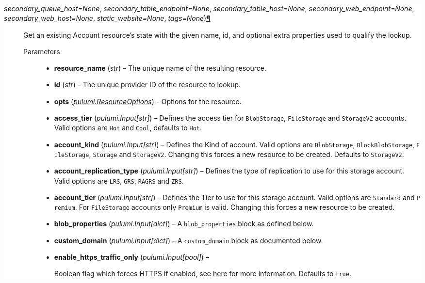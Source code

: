 <em class="sig-param"><span class="n">secondary_queue_host</span><span class="o">=</span><span class="default_value">None</span></em>, <em class="sig-param"><span class="n">secondary_table_endpoint</span><span class="o">=</span><span class="default_value">None</span></em>, <em class="sig-param"><span class="n">secondary_table_host</span><span class="o">=</span><span class="default_value">None</span></em>, <em class="sig-param"><span class="n">secondary_web_endpoint</span><span class="o">=</span><span class="default_value">None</span></em>, <em class="sig-param"><span class="n">secondary_web_host</span><span class="o">=</span><span class="default_value">None</span></em>, <em class="sig-param"><span class="n">static_website</span><span class="o">=</span><span class="default_value">None</span></em>, <em class="sig-param"><span class="n">tags</span><span class="o">=</span><span class="default_value">None</span></em><span class="sig-paren">)</span><a class="headerlink" href="#pulumi_azure.storage.Account.get" title="Permalink to this definition">¶</a></dt>
<dd><p>Get an existing Account resource’s state with the given name, id, and optional extra
properties used to qualify the lookup.</p>
<dl class="field-list simple">
<dt class="field-odd">Parameters</dt>
<dd class="field-odd"><ul class="simple">
<li><p><strong>resource_name</strong> (<em>str</em>) – The unique name of the resulting resource.</p></li>
<li><p><strong>id</strong> (<em>str</em>) – The unique provider ID of the resource to lookup.</p></li>
<li><p><strong>opts</strong> (<a class="reference internal" href="../../pulumi/#pulumi.ResourceOptions" title="pulumi.ResourceOptions"><em>pulumi.ResourceOptions</em></a>) – Options for the resource.</p></li>
<li><p><strong>access_tier</strong> (<em>pulumi.Input</em><em>[</em><em>str</em><em>]</em>) – Defines the access tier for <code class="docutils literal notranslate"><span class="pre">BlobStorage</span></code>, <code class="docutils literal notranslate"><span class="pre">FileStorage</span></code> and <code class="docutils literal notranslate"><span class="pre">StorageV2</span></code> accounts. Valid options are <code class="docutils literal notranslate"><span class="pre">Hot</span></code> and <code class="docutils literal notranslate"><span class="pre">Cool</span></code>, defaults to <code class="docutils literal notranslate"><span class="pre">Hot</span></code>.</p></li>
<li><p><strong>account_kind</strong> (<em>pulumi.Input</em><em>[</em><em>str</em><em>]</em>) – Defines the Kind of account. Valid options are <code class="docutils literal notranslate"><span class="pre">BlobStorage</span></code>, <code class="docutils literal notranslate"><span class="pre">BlockBlobStorage</span></code>, <code class="docutils literal notranslate"><span class="pre">FileStorage</span></code>, <code class="docutils literal notranslate"><span class="pre">Storage</span></code> and <code class="docutils literal notranslate"><span class="pre">StorageV2</span></code>. Changing this forces a new resource to be created. Defaults to <code class="docutils literal notranslate"><span class="pre">StorageV2</span></code>.</p></li>
<li><p><strong>account_replication_type</strong> (<em>pulumi.Input</em><em>[</em><em>str</em><em>]</em>) – Defines the type of replication to use for this storage account. Valid options are <code class="docutils literal notranslate"><span class="pre">LRS</span></code>, <code class="docutils literal notranslate"><span class="pre">GRS</span></code>, <code class="docutils literal notranslate"><span class="pre">RAGRS</span></code> and <code class="docutils literal notranslate"><span class="pre">ZRS</span></code>.</p></li>
<li><p><strong>account_tier</strong> (<em>pulumi.Input</em><em>[</em><em>str</em><em>]</em>) – Defines the Tier to use for this storage account. Valid options are <code class="docutils literal notranslate"><span class="pre">Standard</span></code> and <code class="docutils literal notranslate"><span class="pre">Premium</span></code>. For <code class="docutils literal notranslate"><span class="pre">FileStorage</span></code> accounts only <code class="docutils literal notranslate"><span class="pre">Premium</span></code> is valid. Changing this forces a new resource to be created.</p></li>
<li><p><strong>blob_properties</strong> (<em>pulumi.Input</em><em>[</em><em>dict</em><em>]</em>) – A <code class="docutils literal notranslate"><span class="pre">blob_properties</span></code> block as defined below.</p></li>
<li><p><strong>custom_domain</strong> (<em>pulumi.Input</em><em>[</em><em>dict</em><em>]</em>) – A <code class="docutils literal notranslate"><span class="pre">custom_domain</span></code> block as documented below.</p></li>
<li><p><strong>enable_https_traffic_only</strong> (<em>pulumi.Input</em><em>[</em><em>bool</em><em>]</em>) – <p>Boolean flag which forces HTTPS if enabled, see <a class="reference external" href="https://docs.microsoft.com/en-us/azure/storage/storage-require-secure-transfer/">here</a>
for more information. Defaults to <code class="docutils literal notranslate"><span class="pre">true</span></code>.</p>
</p></li>